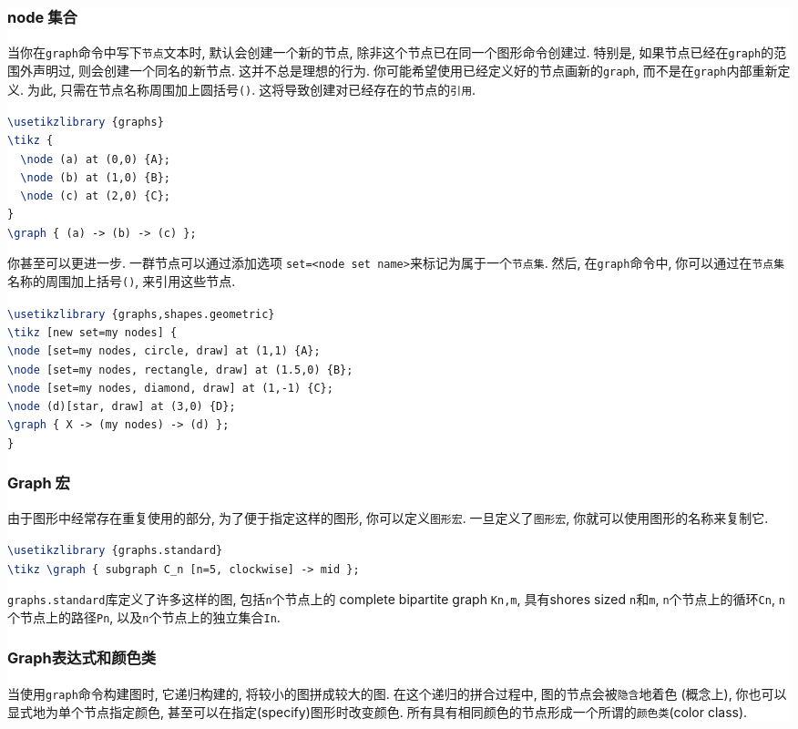 ### node 集合

当你在`graph`命令中写下`节点`文本时, 默认会创建一个新的节点, 
除非这个节点已在同一个图形命令创建过.
特别是, 如果节点已经在`graph`的范围外声明过, 
则会创建一个同名的新节点. 这并不总是理想的行为.
你可能希望使用已经定义好的节点画新的`graph`, 而不是在`graph`内部重新定义.
为此, 只需在节点名称周围加上圆括号`()`. 
这将导致创建对已经存在的节点的`引用`.

```latex
\usetikzlibrary {graphs}
\tikz {
  \node (a) at (0,0) {A};
  \node (b) at (1,0) {B};
  \node (c) at (2,0) {C};
}
\graph { (a) -> (b) -> (c) };
```

你甚至可以更进一步. 一群节点可以通过添加选项
`set=<node set name>`来标记为属于一个`节点集`.
然后, 在`graph`命令中, 
你可以通过在`节点集`名称的周围加上括号`()`, 来引用这些节点.

```latex
\usetikzlibrary {graphs,shapes.geometric}
\tikz [new set=my nodes] {
\node [set=my nodes, circle, draw] at (1,1) {A};
\node [set=my nodes, rectangle, draw] at (1.5,0) {B};
\node [set=my nodes, diamond, draw] at (1,-1) {C};
\node (d)[star, draw] at (3,0) {D};
\graph { X -> (my nodes) -> (d) };
}
```

### Graph 宏

由于图形中经常存在重复使用的部分, 
为了便于指定这样的图形, 你可以定义`图形宏`.
一旦定义了`图形宏`, 你就可以使用图形的名称来复制它.

```latex
\usetikzlibrary {graphs.standard}
\tikz \graph { subgraph C_n [n=5, clockwise] -> mid };
```

`graphs.standard`库定义了许多这样的图,
包括`n`个节点上的 complete bipartite graph `Kn,m`, 
具有shores sized `n`和`m`, `n`个节点上的循环`Cn`, `n`个节点上的路径`Pn`,
以及`n`个节点上的独立集合`In`.

### Graph表达式和颜色类

当使用`graph`命令构建图时, 它递归构建的, 将较小的图拼成较大的图.
在这个递归的拼合过程中, 图的节点会被`隐含`地着色 (概念上), 
你也可以显式地为单个节点指定颜色, 甚至可以在指定(specify)图形时改变颜色.
所有具有相同颜色的节点形成一个所谓的`颜色类`(color class).
